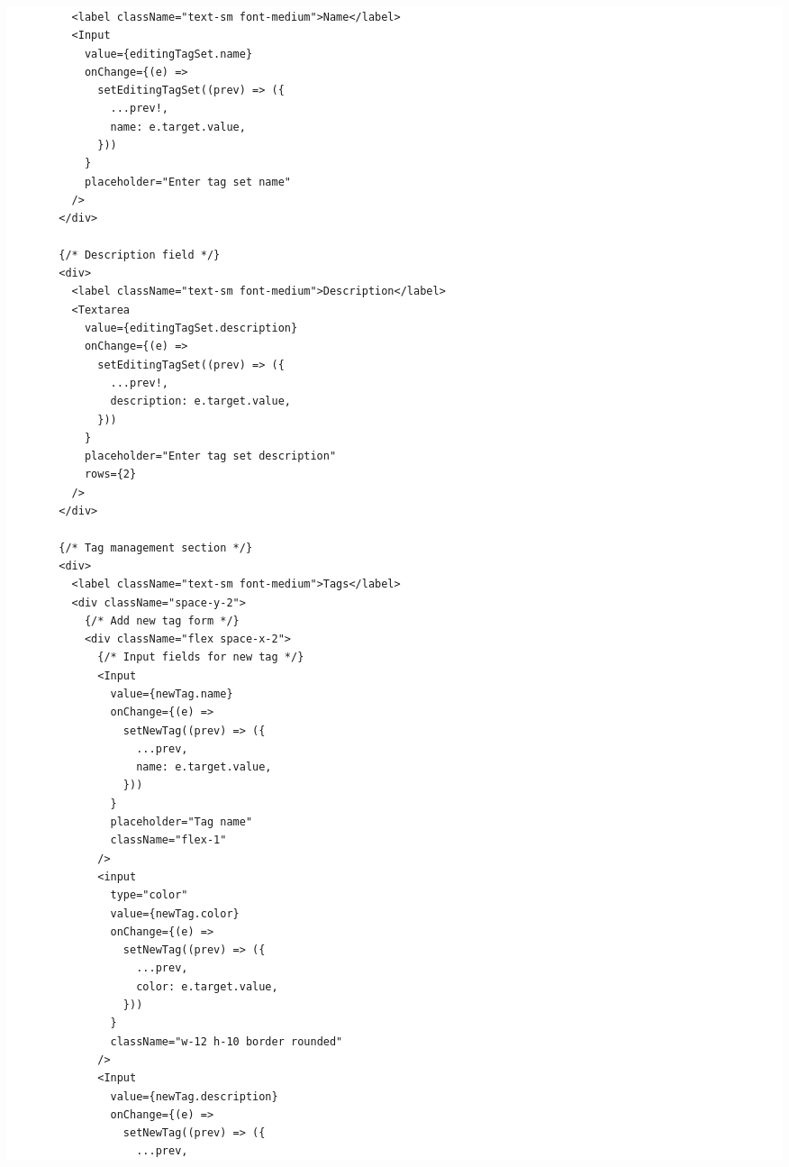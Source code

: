 ```tsx
          <label className="text-sm font-medium">Name</label>
          <Input
            value={editingTagSet.name}
            onChange={(e) =>
              setEditingTagSet((prev) => ({
                ...prev!,
                name: e.target.value,
              }))
            }
            placeholder="Enter tag set name"
          />
        </div>

        {/* Description field */}
        <div>
          <label className="text-sm font-medium">Description</label>
          <Textarea
            value={editingTagSet.description}
            onChange={(e) =>
              setEditingTagSet((prev) => ({
                ...prev!,
                description: e.target.value,
              }))
            }
            placeholder="Enter tag set description"
            rows={2}
          />
        </div>

        {/* Tag management section */}
        <div>
          <label className="text-sm font-medium">Tags</label>
          <div className="space-y-2">
            {/* Add new tag form */}
            <div className="flex space-x-2">
              {/* Input fields for new tag */}
              <Input
                value={newTag.name}
                onChange={(e) =>
                  setNewTag((prev) => ({
                    ...prev,
                    name: e.target.value,
                  }))
                }
                placeholder="Tag name"
                className="flex-1"
              />
              <input
                type="color"
                value={newTag.color}
                onChange={(e) =>
                  setNewTag((prev) => ({
                    ...prev,
                    color: e.target.value,
                  }))
                }
                className="w-12 h-10 border rounded"
              />
              <Input
                value={newTag.description}
                onChange={(e) =>
                  setNewTag((prev) => ({
                    ...prev,
```